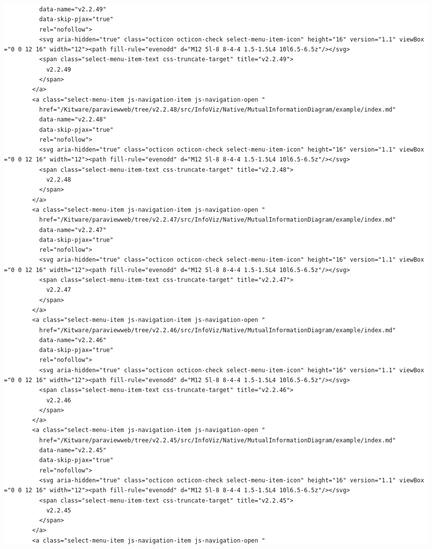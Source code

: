               data-name="v2.2.49"
              data-skip-pjax="true"
              rel="nofollow">
              <svg aria-hidden="true" class="octicon octicon-check select-menu-item-icon" height="16" version="1.1" viewBox="0 0 12 16" width="12"><path fill-rule="evenodd" d="M12 5l-8 8-4-4 1.5-1.5L4 10l6.5-6.5z"/></svg>
              <span class="select-menu-item-text css-truncate-target" title="v2.2.49">
                v2.2.49
              </span>
            </a>
            <a class="select-menu-item js-navigation-item js-navigation-open "
              href="/Kitware/paraviewweb/tree/v2.2.48/src/InfoViz/Native/MutualInformationDiagram/example/index.md"
              data-name="v2.2.48"
              data-skip-pjax="true"
              rel="nofollow">
              <svg aria-hidden="true" class="octicon octicon-check select-menu-item-icon" height="16" version="1.1" viewBox="0 0 12 16" width="12"><path fill-rule="evenodd" d="M12 5l-8 8-4-4 1.5-1.5L4 10l6.5-6.5z"/></svg>
              <span class="select-menu-item-text css-truncate-target" title="v2.2.48">
                v2.2.48
              </span>
            </a>
            <a class="select-menu-item js-navigation-item js-navigation-open "
              href="/Kitware/paraviewweb/tree/v2.2.47/src/InfoViz/Native/MutualInformationDiagram/example/index.md"
              data-name="v2.2.47"
              data-skip-pjax="true"
              rel="nofollow">
              <svg aria-hidden="true" class="octicon octicon-check select-menu-item-icon" height="16" version="1.1" viewBox="0 0 12 16" width="12"><path fill-rule="evenodd" d="M12 5l-8 8-4-4 1.5-1.5L4 10l6.5-6.5z"/></svg>
              <span class="select-menu-item-text css-truncate-target" title="v2.2.47">
                v2.2.47
              </span>
            </a>
            <a class="select-menu-item js-navigation-item js-navigation-open "
              href="/Kitware/paraviewweb/tree/v2.2.46/src/InfoViz/Native/MutualInformationDiagram/example/index.md"
              data-name="v2.2.46"
              data-skip-pjax="true"
              rel="nofollow">
              <svg aria-hidden="true" class="octicon octicon-check select-menu-item-icon" height="16" version="1.1" viewBox="0 0 12 16" width="12"><path fill-rule="evenodd" d="M12 5l-8 8-4-4 1.5-1.5L4 10l6.5-6.5z"/></svg>
              <span class="select-menu-item-text css-truncate-target" title="v2.2.46">
                v2.2.46
              </span>
            </a>
            <a class="select-menu-item js-navigation-item js-navigation-open "
              href="/Kitware/paraviewweb/tree/v2.2.45/src/InfoViz/Native/MutualInformationDiagram/example/index.md"
              data-name="v2.2.45"
              data-skip-pjax="true"
              rel="nofollow">
              <svg aria-hidden="true" class="octicon octicon-check select-menu-item-icon" height="16" version="1.1" viewBox="0 0 12 16" width="12"><path fill-rule="evenodd" d="M12 5l-8 8-4-4 1.5-1.5L4 10l6.5-6.5z"/></svg>
              <span class="select-menu-item-text css-truncate-target" title="v2.2.45">
                v2.2.45
              </span>
            </a>
            <a class="select-menu-item js-navigation-item js-navigation-open "
